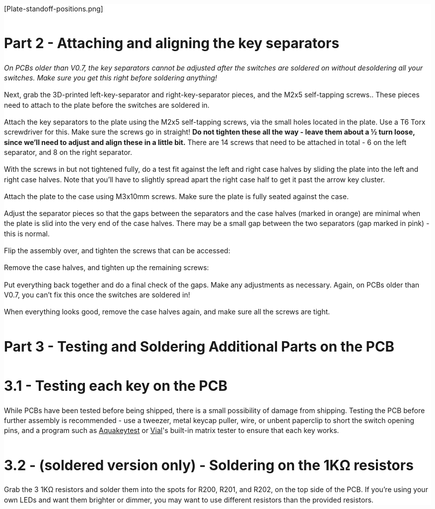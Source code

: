 [Plate-standoff-positions.png]

# Part 2 - Attaching and aligning the key separators

*On PCBs older than V0.7, the key separators cannot be adjusted after the switches are soldered on without desoldering all your switches. Make sure you get this right before soldering anything!* 

Next, grab the 3D-printed left-key-separator and right-key-separator pieces, and the M2x5 self-tapping screws.. These pieces need to attach to the plate before the switches are soldered in.

Attach the key separators to the plate using the M2x5 self-tapping screws, via the small holes located in the plate. Use a T6 Torx screwdriver for this. Make sure the screws go in straight! **Do not tighten these all the way - leave them about a ½ turn loose, since we’ll need to adjust and align these in a little bit.** There are 14 screws that need to be attached in total - 6 on the left separator, and 8 on the right separator. 

With the screws in but not tightened fully, do a test fit against the left and right case halves by sliding the plate into the left and right case halves. Note that you’ll have to slightly spread apart the right case half to get it past the arrow key cluster. 

Attach the plate to the case using M3x10mm screws. Make sure the plate is fully seated against the case.

Adjust the separator pieces so that the gaps between the separators and the case halves (marked in orange) are minimal when the plate is slid into the very end of the case halves. There may be a small gap between the two separators (gap marked in pink) - this is normal. 

Flip the assembly over, and tighten the screws that can be accessed:

Remove the case halves, and tighten up the remaining screws:

Put everything back together and do a final check of the gaps. Make any adjustments as necessary. Again, on PCBs older than V0.7, you can’t fix this once the switches are soldered in!

When everything looks good, remove the case halves again, and make sure all the screws are tight. 

# Part 3 - Testing and Soldering Additional Parts on the PCB

# 3.1 - Testing each key on the PCB 

While PCBs have been tested before being shipped, there is a small possibility of damage from shipping. Testing the PCB before further assembly is recommended - use a tweezer, metal keycap puller, wire, or unbent paperclip to short the switch opening pins, and a program such as [Aquakeytest](https://geekhack.org/index.php?topic=34670.0) or [Vial](https://get.vial.today/)'s built-in matrix tester to ensure that each key works. 

# 3.2 - (soldered version only) - Soldering on the 1KΩ resistors

Grab the 3 1KΩ resistors and solder them into the spots for R200, R201, and R202, on the top side of the PCB. If you’re using your own LEDs and want them brighter or dimmer, you may want to use different resistors than the provided resistors.
